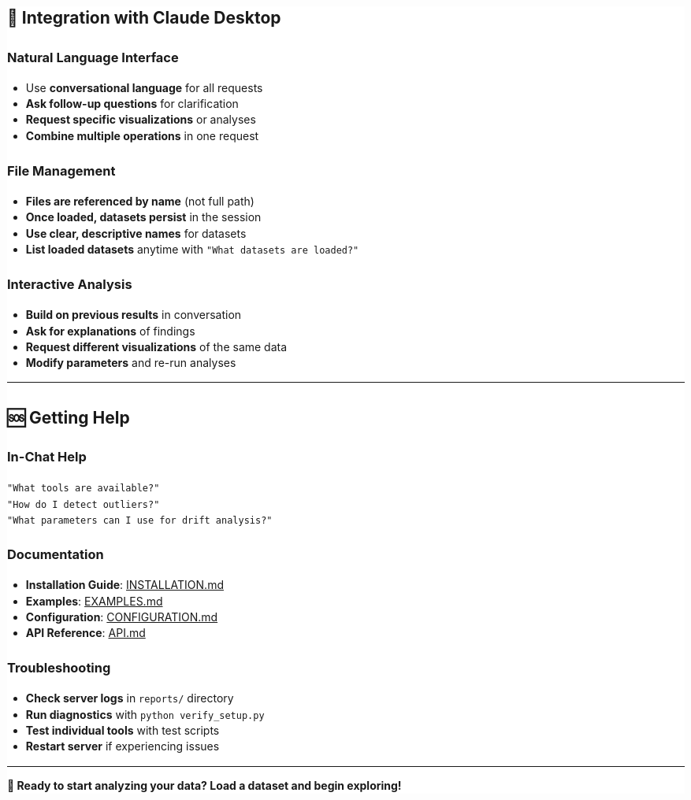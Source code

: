 
## **🔗 Integration with Claude Desktop**

### **Natural Language Interface**
- Use **conversational language** for all requests
- **Ask follow-up questions** for clarification
- **Request specific visualizations** or analyses
- **Combine multiple operations** in one request

### **File Management**
- **Files are referenced by name** (not full path)
- **Once loaded, datasets persist** in the session
- **Use clear, descriptive names** for datasets
- **List loaded datasets** anytime with `"What datasets are loaded?"`

### **Interactive Analysis**
- **Build on previous results** in conversation
- **Ask for explanations** of findings
- **Request different visualizations** of the same data
- **Modify parameters** and re-run analyses

---

## **🆘 Getting Help**

### **In-Chat Help**
```
"What tools are available?"
"How do I detect outliers?"
"What parameters can I use for drift analysis?"
```

### **Documentation**
- **Installation Guide**: [INSTALLATION.md](INSTALLATION.md)
- **Examples**: [EXAMPLES.md](EXAMPLES.md)
- **Configuration**: [CONFIGURATION.md](CONFIGURATION.md)
- **API Reference**: [API.md](API.md)

### **Troubleshooting**
- **Check server logs** in `reports/` directory
- **Run diagnostics** with `python verify_setup.py`
- **Test individual tools** with test scripts
- **Restart server** if experiencing issues

---

**🚀 Ready to start analyzing your data? Load a dataset and begin exploring!** 